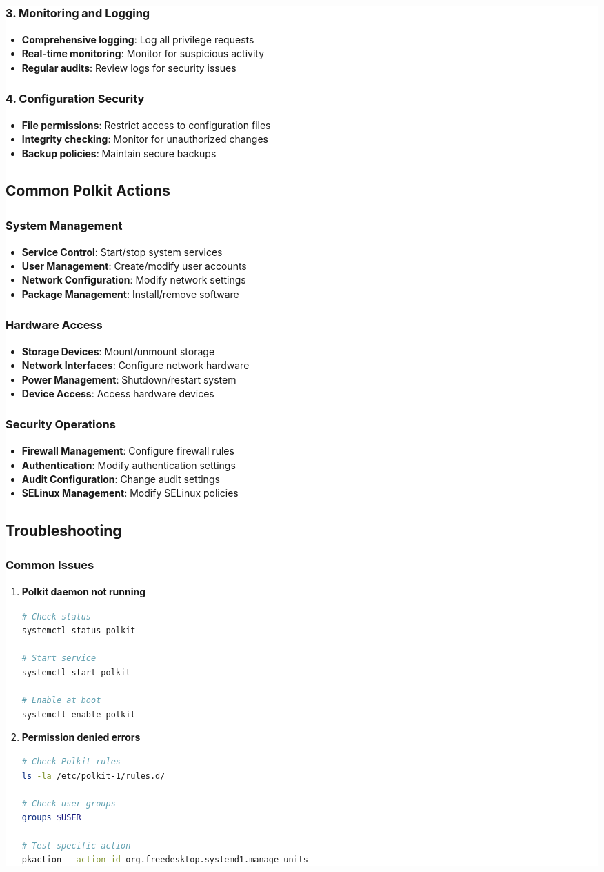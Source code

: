### 3. Monitoring and Logging
- **Comprehensive logging**: Log all privilege requests
- **Real-time monitoring**: Monitor for suspicious activity
- **Regular audits**: Review logs for security issues

### 4. Configuration Security
- **File permissions**: Restrict access to configuration files
- **Integrity checking**: Monitor for unauthorized changes
- **Backup policies**: Maintain secure backups

## Common Polkit Actions

### System Management
- **Service Control**: Start/stop system services
- **User Management**: Create/modify user accounts
- **Network Configuration**: Modify network settings
- **Package Management**: Install/remove software

### Hardware Access
- **Storage Devices**: Mount/unmount storage
- **Network Interfaces**: Configure network hardware
- **Power Management**: Shutdown/restart system
- **Device Access**: Access hardware devices

### Security Operations
- **Firewall Management**: Configure firewall rules
- **Authentication**: Modify authentication settings
- **Audit Configuration**: Change audit settings
- **SELinux Management**: Modify SELinux policies

## Troubleshooting

### Common Issues

1. **Polkit daemon not running**
   ```bash
   # Check status
   systemctl status polkit
   
   # Start service
   systemctl start polkit
   
   # Enable at boot
   systemctl enable polkit
   ```

2. **Permission denied errors**
   ```bash
   # Check Polkit rules
   ls -la /etc/polkit-1/rules.d/
   
   # Check user groups
   groups $USER
   
   # Test specific action
   pkaction --action-id org.freedesktop.systemd1.manage-units
   ```
